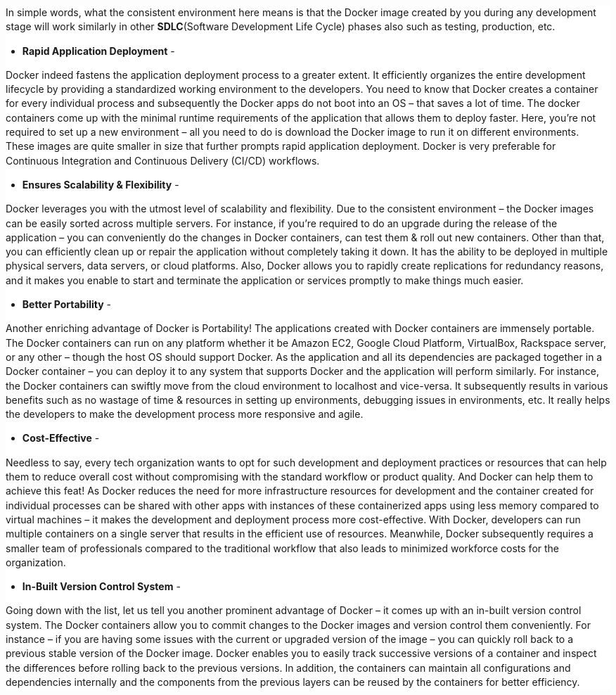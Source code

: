 In simple words, what the consistent environment here means is that the Docker image created by you during any development stage will work similarly in other **SDLC**(Software Development Life Cycle) phases also such as testing, production, etc.

* **Rapid Application Deployment** -

Docker indeed fastens the application deployment process to a greater extent. It efficiently organizes the entire development lifecycle by providing a standardized working environment to the developers. You need to know that Docker creates a container for every individual process and subsequently the Docker apps do not boot into an OS – that saves a lot of time. The docker containers come up with the minimal runtime requirements of the application that allows them to deploy faster. Here, you’re not required to set up a new environment – all you need to do is download the Docker image to run it on different environments. These images are quite smaller in size that further prompts rapid application deployment. Docker is very preferable for Continuous Integration and Continuous Delivery (CI/CD) workflows.

* **Ensures Scalability & Flexibility** -

Docker leverages you with the utmost level of scalability and flexibility. Due to the consistent environment – the Docker images can be easily sorted across multiple servers. For instance, if you’re required to do an upgrade during the release of the application – you can conveniently do the changes in Docker containers, can test them & roll out new containers. Other than that, you can efficiently clean up or repair the application without completely taking it down. It has the ability to be deployed in multiple physical servers, data servers, or cloud platforms. Also, Docker allows you to rapidly create replications for redundancy reasons, and it makes you enable to start and terminate the application or services promptly to make things much easier.

* **Better Portability** -

Another enriching advantage of Docker is Portability! The applications created with Docker containers are immensely portable. The Docker containers can run on any platform whether it be Amazon EC2, Google Cloud Platform, VirtualBox, Rackspace server, or any other – though the host OS should support Docker. As the application and all its dependencies are packaged together in a Docker container – you can deploy it to any system that supports Docker and the application will perform similarly. For instance, the Docker containers can swiftly move from the cloud environment to localhost and vice-versa. It subsequently results in various benefits such as no wastage of time & resources in setting up environments, debugging issues in environments, etc. It really helps the developers to make the development process more responsive and agile.

* **Cost-Effective** -

Needless to say, every tech organization wants to opt for such development and deployment practices or resources that can help them to reduce overall cost without compromising with the standard workflow or product quality. And Docker can help them to achieve this feat! As Docker reduces the need for more infrastructure resources for development and the container created for individual processes can be shared with other apps with instances of these containerized apps using less memory compared to virtual machines – it makes the development and deployment process more cost-effective. With Docker, developers can run multiple containers on a single server that results in the efficient use of resources. Meanwhile, Docker subsequently requires a smaller team of professionals compared to the traditional workflow that also leads to minimized workforce costs for the organization.

* **In-Built Version Control System** -

Going down with the list, let us tell you another prominent advantage of Docker – it comes up with an in-built version control system. The Docker containers allow you to commit changes to the Docker images and version control them conveniently. For instance – if you are having some issues with the current or upgraded version of the image – you can quickly roll back to a previous stable version of the Docker image. Docker enables you to easily track successive versions of a container and inspect the differences before rolling back to the previous versions. In addition, the containers can maintain all configurations and dependencies internally and the components from the previous layers can be reused by the containers for better efficiency.
